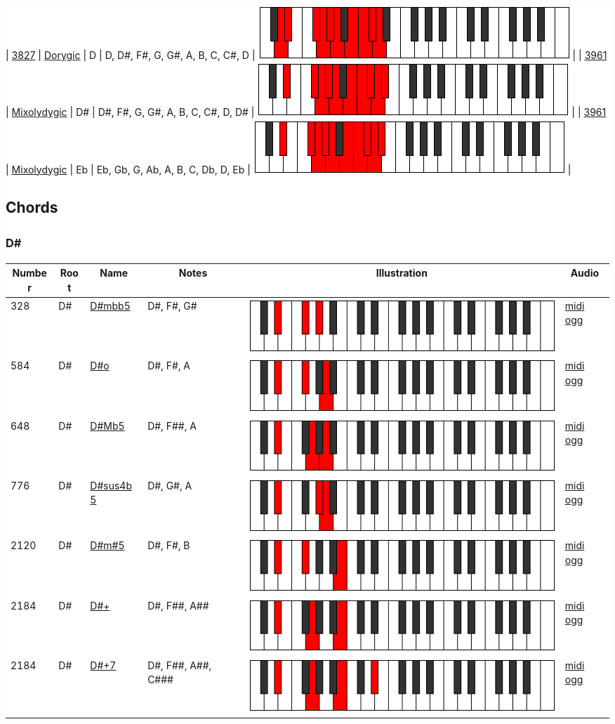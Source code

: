 | [3827](https://ianring.com/musictheory/scales/3827) | [Dorygic](ModeDorygic.md) | D | D, D#, F#, G, G#, A, B, C, C#, D | ![DNaturalDorygic](ModeDNaturalDorygic.png) |
| [3961](https://ianring.com/musictheory/scales/3961) | [Mixolydygic](ModeMixolydygic.md) | D# | D#, F#, G, G#, A, B, C, C#, D, D# | ![DSharpMixolydygic](ModeDSharpMixolydygic.png) |
| [3961](https://ianring.com/musictheory/scales/3961) | [Mixolydygic](ModeMixolydygic.md) | Eb | Eb, Gb, G, Ab, A, B, C, Db, D, Eb | ![EFlatMixolydygic](ModeEFlatMixolydygic.png) |

## Chords

### D#

| Number | Root | Name | Notes | Illustration | Audio |
|--------|------|------|-------|--------------|-------|
| 328 | D# | [D#mbb5](ChordDSharpMinorDoubleFlatFifth.md) | D#, F#, G# | ![D#mbb5](ChordDSharpMinorDoubleFlatFifthRootPosition.png) | [midi](ChordDSharpMinorDoubleFlatFifthRootPosition.mid) [ogg](ChordDSharpMinorDoubleFlatFifthRootPosition.ogg) |
| 584 | D# | [D#o](ChordDSharpDiminished.md) | D#, F#, A | ![D#o](ChordDSharpDiminishedRootPosition.png) | [midi](ChordDSharpDiminishedRootPosition.mid) [ogg](ChordDSharpDiminishedRootPosition.ogg) |
| 648 | D# | [D#Mb5](ChordDSharpMajorFlatFifth.md) | D#, F##, A | ![D#Mb5](ChordDSharpMajorFlatFifthRootPosition.png) | [midi](ChordDSharpMajorFlatFifthRootPosition.mid) [ogg](ChordDSharpMajorFlatFifthRootPosition.ogg) |
| 776 | D# | [D#sus4b5](ChordDSharpSuspendedFourthFlatFifth.md) | D#, G#, A | ![D#sus4b5](ChordDSharpSuspendedFourthFlatFifthRootPosition.png) | [midi](ChordDSharpSuspendedFourthFlatFifthRootPosition.mid) [ogg](ChordDSharpSuspendedFourthFlatFifthRootPosition.ogg) |
| 2120 | D# | [D#m#5](ChordDSharpMinorSharpFifth.md) | D#, F#, B | ![D#m#5](ChordDSharpMinorSharpFifthRootPosition.png) | [midi](ChordDSharpMinorSharpFifthRootPosition.mid) [ogg](ChordDSharpMinorSharpFifthRootPosition.ogg) |
| 2184 | D# | [D#+](ChordDSharpAugmented.md) | D#, F##, A## | ![D#+](ChordDSharpAugmentedRootPosition.png) | [midi](ChordDSharpAugmentedRootPosition.mid) [ogg](ChordDSharpAugmentedRootPosition.ogg) |
| 2184 | D# | [D#+7](ChordDSharpAugmentedAugmentedSeventh.md) | D#, F##, A##, C### | ![D#+7](ChordDSharpAugmentedAugmentedSeventhRootPosition.png) | [midi](ChordDSharpAugmentedAugmentedSeventhRootPosition.mid) [ogg](ChordDSharpAugmentedAugmentedSeventhRootPosition.ogg) |